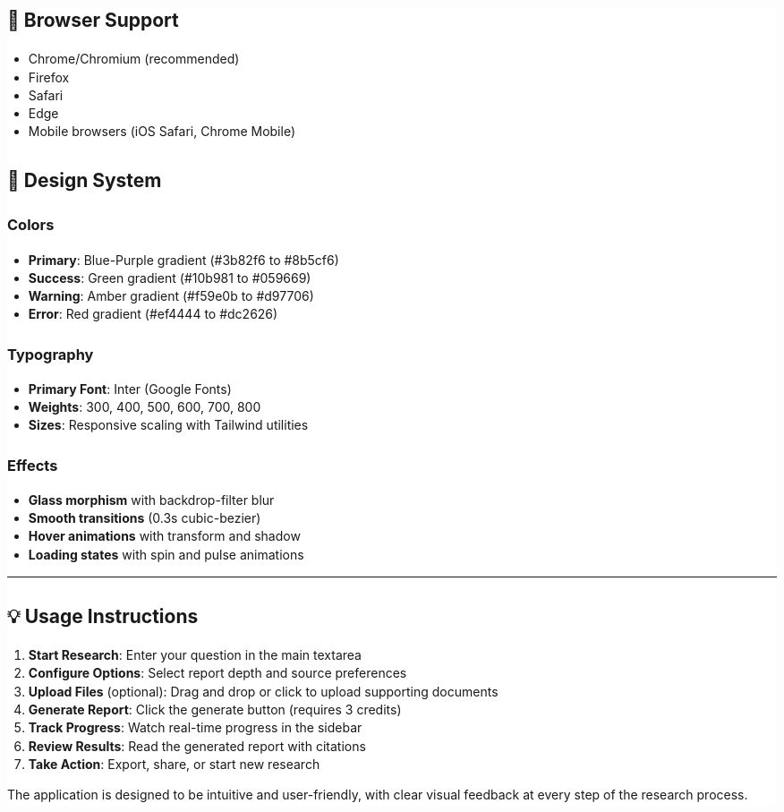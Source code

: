 ## 📱 Browser Support

- Chrome/Chromium (recommended)
- Firefox
- Safari
- Edge
- Mobile browsers (iOS Safari, Chrome Mobile)

## 🎨 Design System

### Colors
- **Primary**: Blue-Purple gradient (#3b82f6 to #8b5cf6)
- **Success**: Green gradient (#10b981 to #059669)
- **Warning**: Amber gradient (#f59e0b to #d97706)
- **Error**: Red gradient (#ef4444 to #dc2626)

### Typography
- **Primary Font**: Inter (Google Fonts)
- **Weights**: 300, 400, 500, 600, 700, 800
- **Sizes**: Responsive scaling with Tailwind utilities

### Effects
- **Glass morphism** with backdrop-filter blur
- **Smooth transitions** (0.3s cubic-bezier)
- **Hover animations** with transform and shadow
- **Loading states** with spin and pulse animations

---

## 💡 Usage Instructions

1. **Start Research**: Enter your question in the main textarea
2. **Configure Options**: Select report depth and source preferences  
3. **Upload Files** (optional): Drag and drop or click to upload supporting documents
4. **Generate Report**: Click the generate button (requires 3 credits)
5. **Track Progress**: Watch real-time progress in the sidebar
6. **Review Results**: Read the generated report with citations
7. **Take Action**: Export, share, or start new research

The application is designed to be intuitive and user-friendly, with clear visual feedback at every step of the research process.

